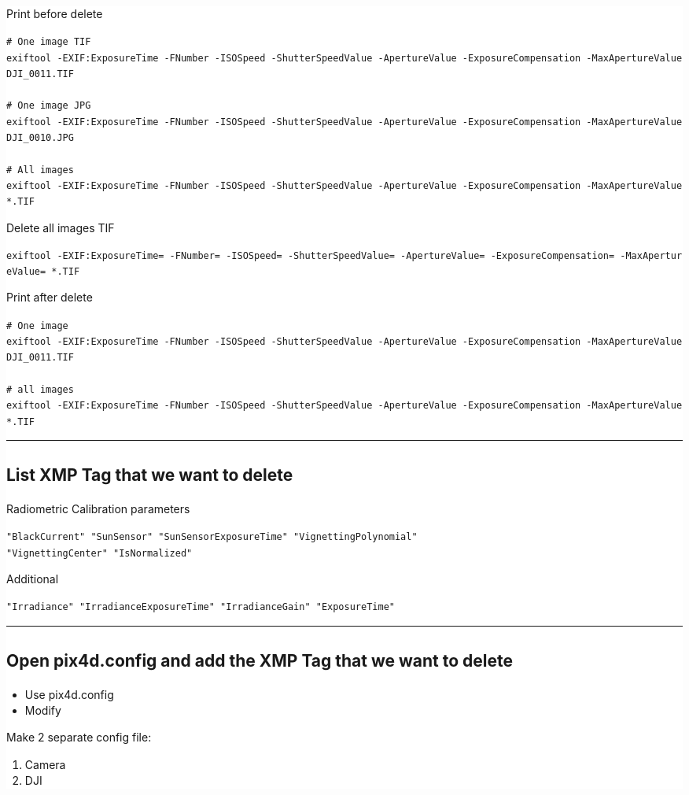 Print before delete
```
# One image TIF
exiftool -EXIF:ExposureTime -FNumber -ISOSpeed -ShutterSpeedValue -ApertureValue -ExposureCompensation -MaxApertureValue DJI_0011.TIF

# One image JPG
exiftool -EXIF:ExposureTime -FNumber -ISOSpeed -ShutterSpeedValue -ApertureValue -ExposureCompensation -MaxApertureValue DJI_0010.JPG

# All images
exiftool -EXIF:ExposureTime -FNumber -ISOSpeed -ShutterSpeedValue -ApertureValue -ExposureCompensation -MaxApertureValue *.TIF
```

Delete all images TIF
```
exiftool -EXIF:ExposureTime= -FNumber= -ISOSpeed= -ShutterSpeedValue= -ApertureValue= -ExposureCompensation= -MaxApertureValue= *.TIF
```

Print after delete
```
# One image
exiftool -EXIF:ExposureTime -FNumber -ISOSpeed -ShutterSpeedValue -ApertureValue -ExposureCompensation -MaxApertureValue DJI_0011.TIF

# all images
exiftool -EXIF:ExposureTime -FNumber -ISOSpeed -ShutterSpeedValue -ApertureValue -ExposureCompensation -MaxApertureValue *.TIF
```

---

## List XMP Tag that we want to delete
Radiometric Calibration parameters
```
"BlackCurrent" "SunSensor" "SunSensorExposureTime" "VignettingPolynomial"
"VignettingCenter" "IsNormalized"
```

Additional
```
"Irradiance" "IrradianceExposureTime" "IrradianceGain" "ExposureTime" 
```

---

## Open pix4d.config and add the XMP Tag that we want to delete
- Use pix4d.config
- Modify 

Make 2 separate config file:
1. Camera
2. DJI
